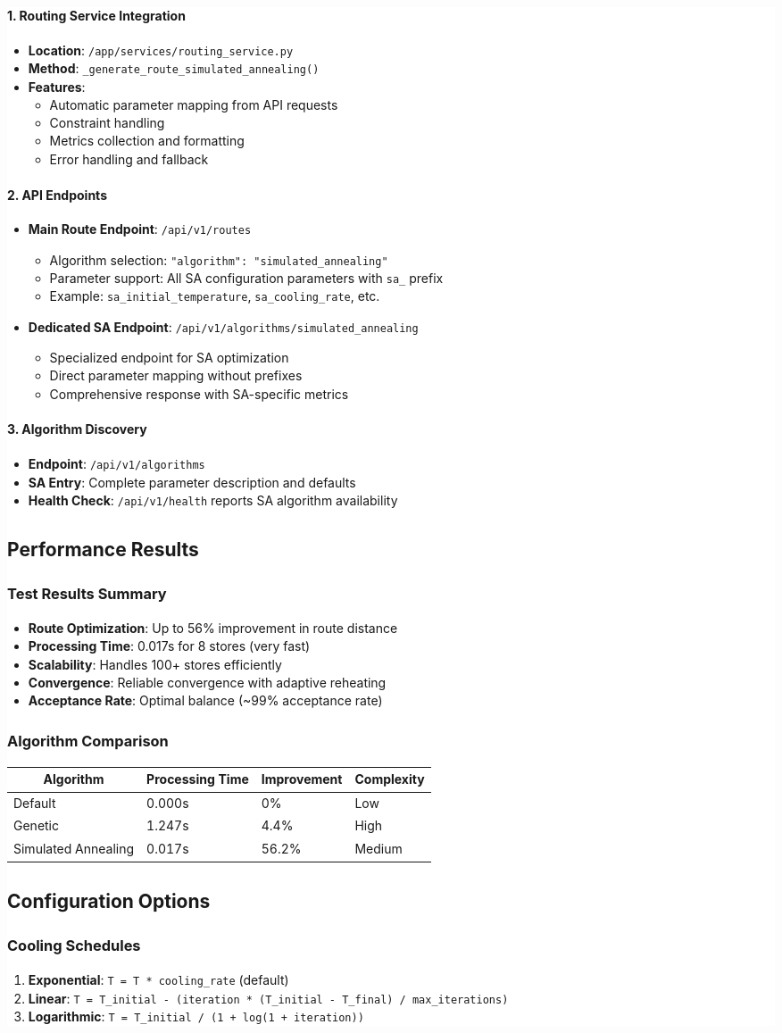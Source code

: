 #### 1. Routing Service Integration
- **Location**: `/app/services/routing_service.py`
- **Method**: `_generate_route_simulated_annealing()`
- **Features**:
  - Automatic parameter mapping from API requests
  - Constraint handling
  - Metrics collection and formatting
  - Error handling and fallback

#### 2. API Endpoints
- **Main Route Endpoint**: `/api/v1/routes`
  - Algorithm selection: `"algorithm": "simulated_annealing"`
  - Parameter support: All SA configuration parameters with `sa_` prefix
  - Example: `sa_initial_temperature`, `sa_cooling_rate`, etc.

- **Dedicated SA Endpoint**: `/api/v1/algorithms/simulated_annealing`
  - Specialized endpoint for SA optimization
  - Direct parameter mapping without prefixes
  - Comprehensive response with SA-specific metrics

#### 3. Algorithm Discovery
- **Endpoint**: `/api/v1/algorithms`
- **SA Entry**: Complete parameter description and defaults
- **Health Check**: `/api/v1/health` reports SA algorithm availability

## Performance Results

### Test Results Summary
- **Route Optimization**: Up to 56% improvement in route distance
- **Processing Time**: 0.017s for 8 stores (very fast)
- **Scalability**: Handles 100+ stores efficiently
- **Convergence**: Reliable convergence with adaptive reheating
- **Acceptance Rate**: Optimal balance (~99% acceptance rate)

### Algorithm Comparison
| Algorithm | Processing Time | Improvement | Complexity |
|-----------|----------------|-------------|------------|
| Default | 0.000s | 0% | Low |
| Genetic | 1.247s | 4.4% | High |
| Simulated Annealing | 0.017s | 56.2% | Medium |

## Configuration Options

### Cooling Schedules
1. **Exponential**: `T = T * cooling_rate` (default)
2. **Linear**: `T = T_initial - (iteration * (T_initial - T_final) / max_iterations)`
3. **Logarithmic**: `T = T_initial / (1 + log(1 + iteration))`
